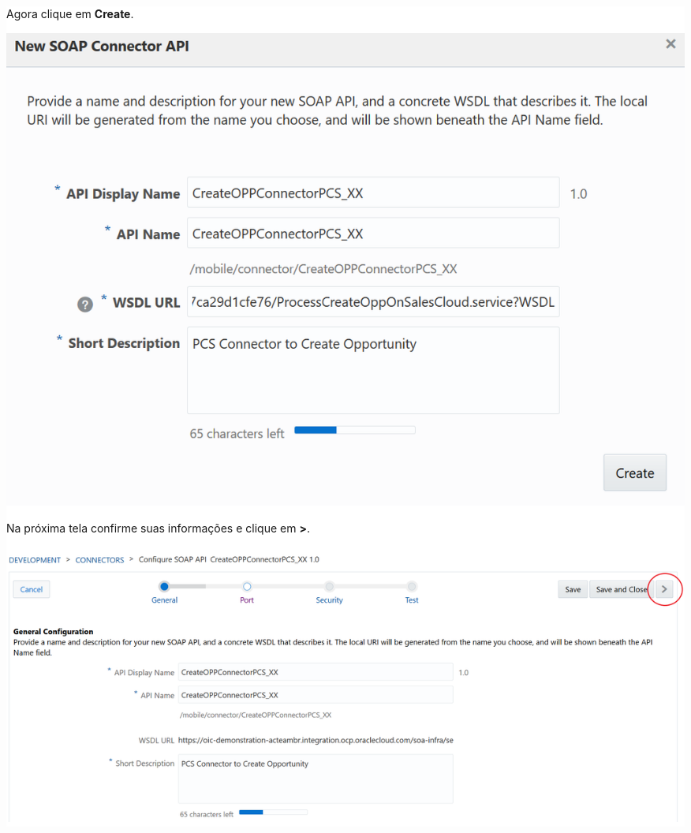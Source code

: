 Agora clique em **Create**. 

![image007.png](images/3/image007.png)

Na próxima tela confirme suas informações e clique em **>**.

![image008.png](images/3/image008.png)
